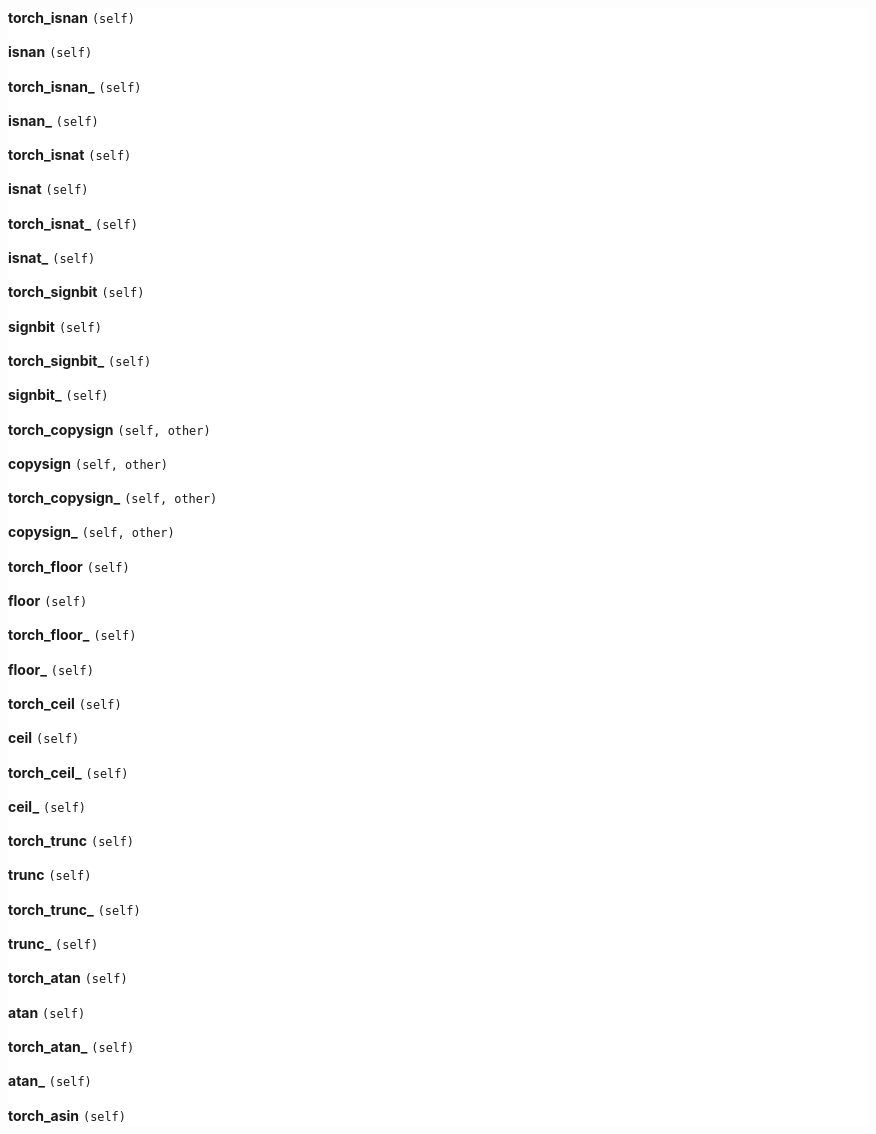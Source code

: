 **torch_isnan** `(self)`

**isnan** `(self)`

**torch_isnan_** `(self)`

**isnan_** `(self)`

**torch_isnat** `(self)`

**isnat** `(self)`

**torch_isnat_** `(self)`

**isnat_** `(self)`

**torch_signbit** `(self)`

**signbit** `(self)`

**torch_signbit_** `(self)`

**signbit_** `(self)`

**torch_copysign** `(self, other)`

**copysign** `(self, other)`

**torch_copysign_** `(self, other)`

**copysign_** `(self, other)`

**torch_floor** `(self)`

**floor** `(self)`

**torch_floor_** `(self)`

**floor_** `(self)`

**torch_ceil** `(self)`

**ceil** `(self)`

**torch_ceil_** `(self)`

**ceil_** `(self)`

**torch_trunc** `(self)`

**trunc** `(self)`

**torch_trunc_** `(self)`

**trunc_** `(self)`

**torch_atan** `(self)`

**atan** `(self)`

**torch_atan_** `(self)`

**atan_** `(self)`

**torch_asin** `(self)`
